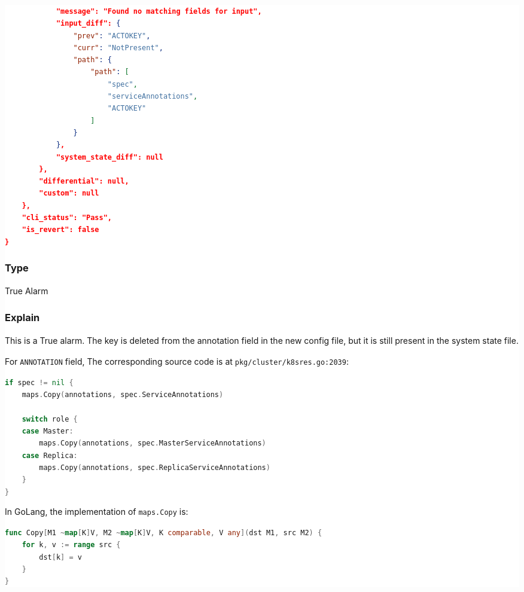 ```json
            "message": "Found no matching fields for input",
            "input_diff": {
                "prev": "ACTOKEY",
                "curr": "NotPresent",
                "path": {
                    "path": [
                        "spec",
                        "serviceAnnotations",
                        "ACTOKEY"
                    ]
                }
            },
            "system_state_diff": null
        },
        "differential": null,
        "custom": null
    },
    "cli_status": "Pass",
    "is_revert": false
}
```

### Type
True Alarm

### Explain

This is a True alarm. The key is deleted from the annotation field
in the new config file, but it is still present in the system state file.

For `ANNOTATION` field,
The corresponding source code is at `pkg/cluster/k8sres.go:2039`:

```go
if spec != nil {
	maps.Copy(annotations, spec.ServiceAnnotations)

	switch role {
	case Master:
		maps.Copy(annotations, spec.MasterServiceAnnotations)
	case Replica:
		maps.Copy(annotations, spec.ReplicaServiceAnnotations)
	}
}
```
In GoLang, the implementation of `maps.Copy` is:
```go
func Copy[M1 ~map[K]V, M2 ~map[K]V, K comparable, V any](dst M1, src M2) {
	for k, v := range src {
		dst[k] = v
	}
}
```
